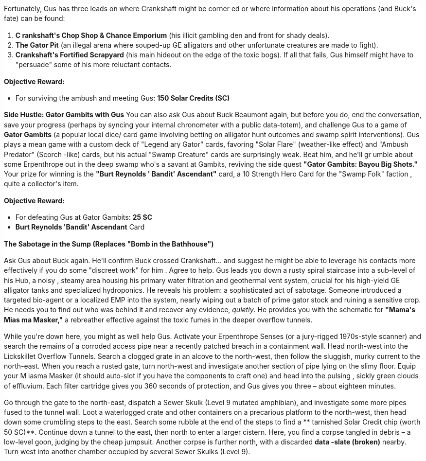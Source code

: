 Fortunately, Gus has three leads on where Crankshaft might be corner ed or where information about his operations (and Buck's fate) can be found:
1.  **C rankshaft's Chop Shop & Chance Emporium** (his illicit gambling den and front for shady deals).
2.   **The Gator Pit** (an illegal arena where souped-up GE alligators and other unfortunate creatures are made  to fight).
3.  **Crankshaft's Fortified Scrapyard** (his main hideout  on the edge of the toxic bogs).
If all that fails, Gus himself might have to "persuade" some  of his more reluctant contacts.

**Objective Reward:**
*   For surviving the ambush and meeting Gus: **150 Solar  Credits (SC)**

**Side Hustle: Gator Gambits with Gus**
You can also ask Gus about Buck  Beaumont again, but before you do, end the conversation, save your progress (perhaps by syncing your internal chronometer with  a public data-totem), and challenge Gus to a game of **Gator Gambits** (a popular local dice/ card game involving betting on alligator hunt outcomes and swamp spirit interventions).
Gus plays a mean game with a custom deck of "Legend ary Gator" cards, favoring "Solar Flare" (weather-like effect) and "Ambush Predator" (Scorch -like) cards, but his actual "Swamp Creature" cards are surprisingly weak. Beat him, and he'll gr umble about some Erpenthrope out in the deep swamp who's a savant at Gambits, reviving the side  quest **"Gator Gambits: Bayou Big Shots."** Your prize for winning is the **"Burt Reynolds ' Bandit' Ascendant"** card, a 10 Strength Hero Card for the "Swamp Folk" faction , quite a collector's item.

**Objective Reward:**
*   For defeating Gus at Gator Gambits:  **25 SC**
*   **Burt Reynolds 'Bandit' Ascendant** Card

**The Sabotage in the  Sump (Replaces "Bomb in the Bathhouse")**

Ask Gus about Buck again. He'll confirm Buck  crossed Crankshaft... and suggest he might be able to leverage his contacts more effectively if you do some "discreet work" for him . Agree to help. Gus leads you down a rusty spiral staircase into a sub-level of his Hub, a noisy , steamy area housing his primary water filtration and geothermal vent system, crucial for his high-yield GE alligator tanks and specialized  hydroponics.
He reveals his problem: a sophisticated act of sabotage. Someone introduced a targeted bio-agent or a localized  EMP into the system, nearly wiping out a batch of prime gator stock and ruining a sensitive crop. He needs you to find out  who was behind it and recover any evidence, *quietly*. He provides you with the schematic for **"Mama's Mias ma Masker,"** a rebreather effective against the toxic fumes in the deeper overflow tunnels.

While you're down  here, you might as well help Gus. Activate your Erpenthrope Senses (or a jury-rigged  1970s-style scanner) and search the remains of a corroded access pipe near a recently patched breach  in a containment wall. Head north-west into the Lickskillet Overflow Tunnels.
Search a clogged grate  in an alcove to the north-west, then follow the sluggish, murky current to the north-east. When  you reach a rusted gate, turn north-west and investigate another section of pipe lying on the slimy floor. Equip your M iasma Masker (it should auto-slot if you have the components to craft one) and head into the pulsing , sickly green clouds of effluvium. Each filter cartridge gives you 360 seconds of protection, and Gus  gives you three – about eighteen minutes.

Go through the gate to the north-east, dispatch a Sewer Skulk  (Level 9 mutated amphibian), and investigate some more pipes fused to the tunnel wall. Loot a waterlogged crate  and other containers on a precarious platform to the north-west, then head down some crumbling steps to the east. Search  some rubble at the end of the steps to find a ** tarnished Solar Credit chip (worth 50 SC)**.  Continue down a tunnel to the east, then north to enter a larger cistern. Here, you find a corpse tangled in debris  – a low-level goon, judging by the cheap jumpsuit. Another corpse is further north, with a discarded **data -slate (broken)** nearby. Turn west into another chamber occupied by several Sewer Skulks (Level 9).
